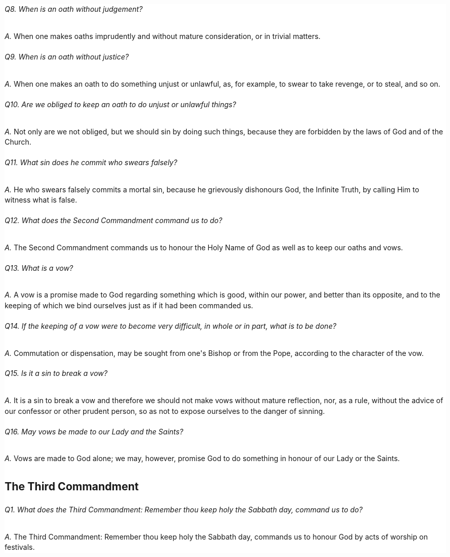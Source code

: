 ###### Q8. When is an oath without judgement?

*A.* When one makes oaths imprudently and without mature consideration, or in trivial matters.

###### Q9. When is an oath without justice?

*A.* When one makes an oath to do something unjust or unlawful, as, for example, to swear to take revenge, or to steal, and so on.

###### Q10. Are we obliged to keep an oath to do unjust or unlawful things?

*A.* Not only are we not obliged, but we should sin by doing such things, because they are forbidden by the laws of God and of the Church.

###### Q11. What sin does he commit who swears falsely?

*A.* He who swears falsely commits a mortal sin, because he grievously dishonours God, the Infinite Truth, by calling Him to witness what is false.

###### Q12. What does the Second Commandment command us to do?

*A.* The Second Commandment commands us to honour the Holy Name of God as well as to keep our oaths and vows.

###### Q13. What is a vow?

*A.* A vow is a promise made to God regarding something which is good, within our power, and better than its opposite, and to the keeping of which we bind ourselves just as if it had been commanded us.

###### Q14. If the keeping of a vow were to become very difficult, in whole or in part, what is to be done?

*A.* Commutation or dispensation, may be sought from one's Bishop or from the Pope, according to the character of the vow.

###### Q15. Is it a sin to break a vow?

*A.* It is a sin to break a vow and therefore we should not make vows without mature reflection, nor, as a rule, without the advice of our confessor or other prudent person, so as not to expose ourselves to the danger of sinning.

###### Q16. May vows be made to our Lady and the Saints?

*A.* Vows are made to God alone; we may, however, promise God to do something in honour of our Lady or the Saints.

## The Third Commandment

###### Q1. What does the Third Commandment: Remember thou keep holy the Sabbath day, command us to do?

*A.* The Third Commandment: Remember thou keep holy the Sabbath day, commands us to honour God by acts of worship on festivals.

